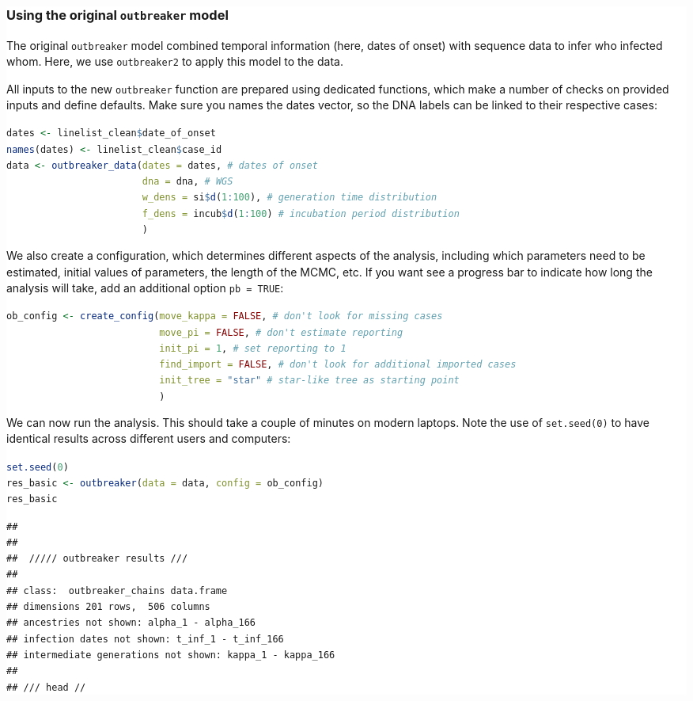 ### Using the original `outbreaker` model

The original `outbreaker` model combined temporal information (here,
dates of onset) with sequence data to infer who infected whom. Here, we
use `outbreaker2` to apply this model to the data.

All inputs to the new `outbreaker` function are prepared using dedicated
functions, which make a number of checks on provided inputs and define
defaults. Make sure you names the dates vector, so the DNA labels can be
linked to their respective cases:

``` r
dates <- linelist_clean$date_of_onset
names(dates) <- linelist_clean$case_id
data <- outbreaker_data(dates = dates, # dates of onset
                        dna = dna, # WGS
                        w_dens = si$d(1:100), # generation time distribution
                        f_dens = incub$d(1:100) # incubation period distribution
                        )
```

We also create a configuration, which determines different aspects of
the analysis, including which parameters need to be estimated, initial
values of parameters, the length of the MCMC, etc. If you want see a
progress bar to indicate how long the analysis will take, add an
additional option `pb =
TRUE`:

``` r
ob_config <- create_config(move_kappa = FALSE, # don't look for missing cases
                           move_pi = FALSE, # don't estimate reporting
                           init_pi = 1, # set reporting to 1
                           find_import = FALSE, # don't look for additional imported cases
                           init_tree = "star" # star-like tree as starting point
                           )
```

We can now run the analysis. This should take a couple of minutes on
modern laptops. Note the use of `set.seed(0)` to have identical results
across different users and computers:

``` r
set.seed(0)
res_basic <- outbreaker(data = data, config = ob_config)
res_basic
```

    ## 
    ## 
    ##  ///// outbreaker results ///
    ## 
    ## class:  outbreaker_chains data.frame
    ## dimensions 201 rows,  506 columns
    ## ancestries not shown: alpha_1 - alpha_166
    ## infection dates not shown: t_inf_1 - t_inf_166
    ## intermediate generations not shown: kappa_1 - kappa_166
    ## 
    ## /// head //